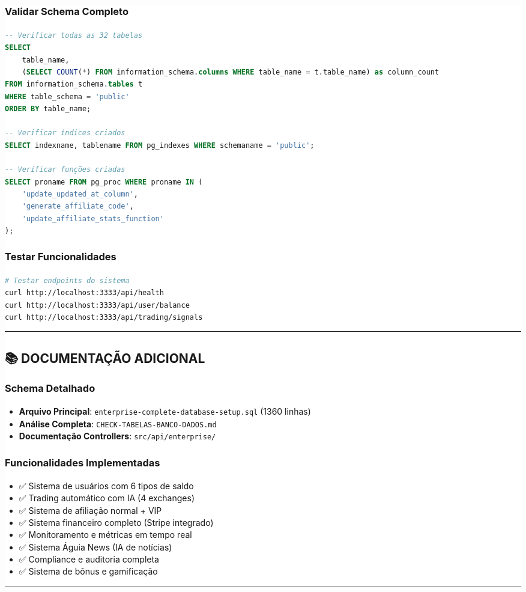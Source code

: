 ### **Validar Schema Completo**

```sql
-- Verificar todas as 32 tabelas
SELECT 
    table_name,
    (SELECT COUNT(*) FROM information_schema.columns WHERE table_name = t.table_name) as column_count
FROM information_schema.tables t 
WHERE table_schema = 'public' 
ORDER BY table_name;

-- Verificar índices criados
SELECT indexname, tablename FROM pg_indexes WHERE schemaname = 'public';

-- Verificar funções criadas
SELECT proname FROM pg_proc WHERE proname IN (
    'update_updated_at_column', 
    'generate_affiliate_code', 
    'update_affiliate_stats_function'
);
```

### **Testar Funcionalidades**

```bash
# Testar endpoints do sistema
curl http://localhost:3333/api/health
curl http://localhost:3333/api/user/balance
curl http://localhost:3333/api/trading/signals
```

---

## 📚 DOCUMENTAÇÃO ADICIONAL

### **Schema Detalhado**
- **Arquivo Principal**: `enterprise-complete-database-setup.sql` (1360 linhas)
- **Análise Completa**: `CHECK-TABELAS-BANCO-DADOS.md`
- **Documentação Controllers**: `src/api/enterprise/`

### **Funcionalidades Implementadas**
- ✅ Sistema de usuários com 6 tipos de saldo
- ✅ Trading automático com IA (4 exchanges)
- ✅ Sistema de afiliação normal + VIP
- ✅ Sistema financeiro completo (Stripe integrado)
- ✅ Monitoramento e métricas em tempo real
- ✅ Sistema Águia News (IA de notícias)
- ✅ Compliance e auditoria completa
- ✅ Sistema de bônus e gamificação

---